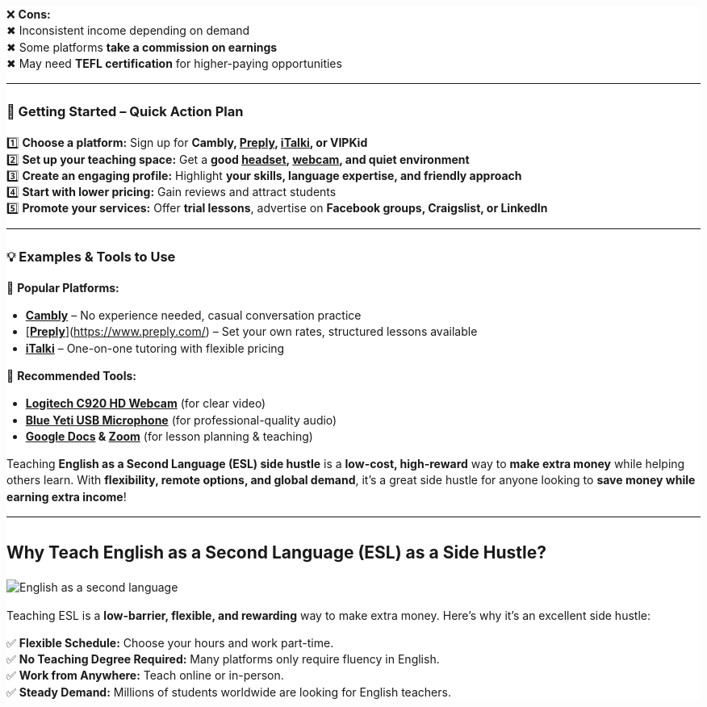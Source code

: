 ❌ **Cons:**  
✖ Inconsistent income depending on demand  
✖ Some platforms **take a commission on earnings**  
✖ May need **TEFL certification** for higher-paying opportunities

---

### **🚀 Getting Started – Quick Action Plan**

1️⃣ **Choose a platform:** Sign up for **Cambly, [Preply](https://savemoneywith.net/c/preply/ "Preply"), [iTalki](https://savemoneywith.net/c/italki/ "iTalki"), or VIPKid**  
2️⃣ **Set up your teaching space:** Get a **good [headset](https://amzn.to/4kiWuhq "Logitech H111 Wired Headset"), [webcam](https://amzn.to/41vbGkn "EMEET 1080P Webcam"), and quiet environment**  
3️⃣ **Create an engaging profile:** Highlight **your skills, language expertise, and friendly approach**  
4️⃣ **Start with lower pricing:** Gain reviews and attract students  
5️⃣ **Promote your services:** Offer **trial lessons**, advertise on **Facebook groups, Craigslist, or LinkedIn**

---

### **💡 Examples & Tools to Use**

📌 **Popular Platforms:**

* [**Cambly**](https://www.cambly.com/) – No experience needed, casual conversation practice
* [**[Preply](https://savemoneywith.net/c/preply/ "Preply")**](https://www.preply.com/) – Set your own rates, structured lessons available
* **[iTalki](https://savemoneywith.net/c/italki/ "iTalki")** – One-on-one tutoring with flexible pricing

🎯 **Recommended Tools:**

* [**Logitech C920 HD Webcam**](https://amzn.to/3Qz9Oke "Logitech C920 HD Webcam") (for clear video)
* [**Blue Yeti USB Microphone**](https://amzn.to/4bfUDGj "Blue Yeti USB Microphone") (for professional-quality audio)
* **[Google Docs](https://docs.google.com/ "Google Docs") & [Zoom](https://www.zoom.com/ "Zoom")** (for lesson planning & teaching)

Teaching **English as a Second Language (ESL) side hustle** is a **low-cost, high-reward** way to **make extra money** while helping others learn. With **flexibility, remote options, and global demand**, it’s a great side hustle for anyone looking to **save money while earning extra income**!

---

**Why Teach English as a Second Language (ESL) as a Side Hustle?**
------------------------------------------------------------------

![English as a second language](https://savemoneywith.net/wp-content/uploads/2024/12/English-as-a-second-language-300x300.webp)

Teaching ESL is a **low-barrier, flexible, and rewarding** way to make extra money. Here’s why it’s an excellent side hustle:

✅ **Flexible Schedule:** Choose your hours and work part-time.  
✅ **No Teaching Degree Required:** Many platforms only require fluency in English.  
✅ **Work from Anywhere:** Teach online or in-person.  
✅ **Steady Demand:** Millions of students worldwide are looking for English teachers.
